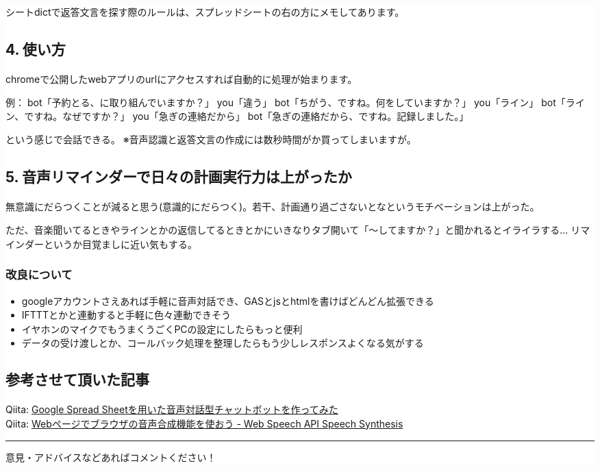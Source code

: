 シートdictで返答文言を探す際のルールは、スプレッドシートの右の方にメモしてあります。

## 4. 使い方

chromeで公開したwebアプリのurlにアクセスすれば自動的に処理が始まります。

例：
bot「予約とる、に取り組んでいますか？」
you「違う」
bot「ちがう、ですね。何をしていますか？」
you「ライン」
bot「ライン、ですね。なぜですか？」
you「急ぎの連絡だから」
bot「急ぎの連絡だから、ですね。記録しました。」

という感じで会話できる。
※音声認識と返答文言の作成には数秒時間がか買ってしまいますが。

## 5. 音声リマインダーで日々の計画実行力は上がったか

無意識にだらつくことが減ると思う(意識的にだらつく)。若干、計画通り過ごさないとなというモチベーションは上がった。

ただ、音楽聞いてるときやラインとかの返信してるときとかにいきなりタブ開いて「～してますか？」と聞かれるとイライラする...
リマインダーというか目覚ましに近い気もする。

### 改良について

- googleアカウントさえあれば手軽に音声対話でき、GASとjsとhtmlを書けばどんどん拡張できる
- IFTTTとかと連動すると手軽に色々連動できそう
- イヤホンのマイクでもうまくうごくPCの設定にしたらもっと便利
- データの受け渡しとか、コールバック処理を整理したらもう少しレスポンスよくなる気がする

## 参考させて頂いた記事

Qiita: [Google Spread Sheetを用いた音声対話型チャットボットを作ってみた](https://qiita.com/glory/items/58091984715e968c3480)  
Qiita: [Webページでブラウザの音声合成機能を使おう - Web Speech API Speech Synthesis](https://qiita.com/hmmrjn/items/be29c62ba4e4a02d305c)

---

意見・アドバイスなどあればコメントください！
